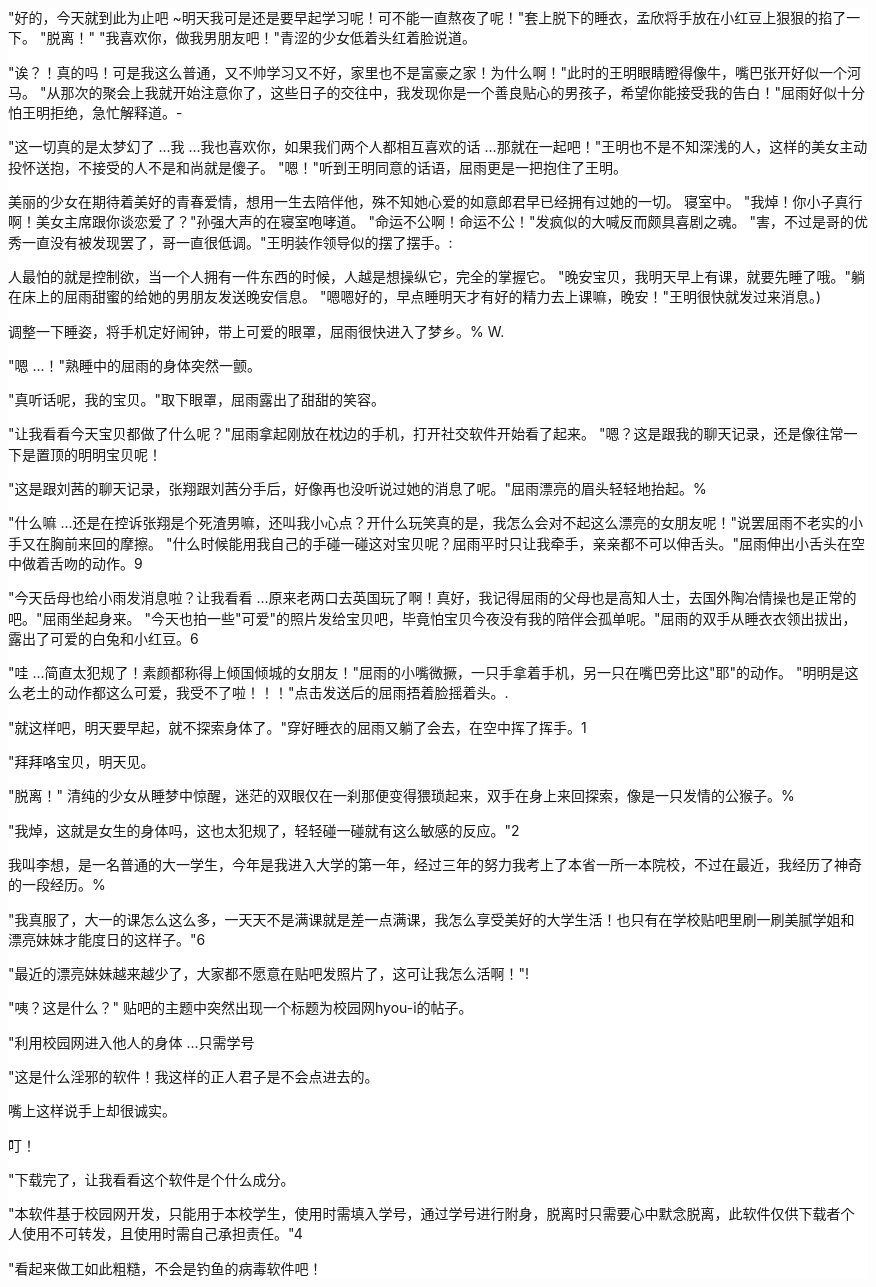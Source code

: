 "好的，今天就到此为止吧 ~明天我可是还是要早起学习呢！可不能一直熬夜了呢！"套上脱下的睡衣，孟欣将手放在小红豆上狠狠的掐了一下。 "脱离！" "我喜欢你，做我男朋友吧！"青涩的少女低着头红着脸说道。

"诶？！真的吗！可是我这么普通，又不帅学习又不好，家里也不是富豪之家！为什么啊！"此时的王明眼睛瞪得像牛，嘴巴张开好似一个河马。 "从那次的聚会上我就开始注意你了，这些日子的交往中，我发现你是一个善良贴心的男孩子，希望你能接受我的告白！"屈雨好似十分怕王明拒绝，急忙解释道。-

"这一切真的是太梦幻了 ...我 ...我也喜欢你，如果我们两个人都相互喜欢的话 ...那就在一起吧！"王明也不是不知深浅的人，这样的美女主动投怀送抱，不接受的人不是和尚就是傻子。 "嗯！"听到王明同意的话语，屈雨更是一把抱住了王明。

美丽的少女在期待着美好的青春爱情，想用一生去陪伴他，殊不知她心爱的如意郎君早已经拥有过她的一切。 寝室中。 "我焯！你小子真行啊！美女主席跟你谈恋爱了？"孙强大声的在寝室咆哮道。 "命运不公啊！命运不公！"发疯似的大喊反而颇具喜剧之魂。 "害，不过是哥的优秀一直没有被发现罢了，哥一直很低调。"王明装作领导似的摆了摆手。:

人最怕的就是控制欲，当一个人拥有一件东西的时候，人越是想操纵它，完全的掌握它。 "晚安宝贝，我明天早上有课，就要先睡了哦。"躺在床上的屈雨甜蜜的给她的男朋友发送晚安信息。 "嗯嗯好的，早点睡明天才有好的精力去上课嘛，晚安！"王明很快就发过来消息。)

调整一下睡姿，将手机定好闹钟，带上可爱的眼罩，屈雨很快进入了梦乡。% W.

"嗯 ...！"熟睡中的屈雨的身体突然一颤。

"真听话呢，我的宝贝。"取下眼罩，屈雨露出了甜甜的笑容。

"让我看看今天宝贝都做了什么呢？"屈雨拿起刚放在枕边的手机，打开社交软件开始看了起来。 "嗯？这是跟我的聊天记录，还是像往常一下是置顶的明明宝贝呢！

"这是跟刘茜的聊天记录，张翔跟刘茜分手后，好像再也没听说过她的消息了呢。"屈雨漂亮的眉头轻轻地抬起。%

"什么嘛 ...还是在控诉张翔是个死渣男嘛，还叫我小心点？开什么玩笑真的是，我怎么会对不起这么漂亮的女朋友呢！"说罢屈雨不老实的小手又在胸前来回的摩擦。 "什么时候能用我自己的手碰一碰这对宝贝呢？屈雨平时只让我牵手，亲亲都不可以伸舌头。"屈雨伸出小舌头在空中做着舌吻的动作。9

"今天岳母也给小雨发消息啦？让我看看 ...原来老两口去英国玩了啊！真好，我记得屈雨的父母也是高知人士，去国外陶冶情操也是正常的吧。"屈雨坐起身来。 "今天也拍一些"可爱"的照片发给宝贝吧，毕竟怕宝贝今夜没有我的陪伴会孤单呢。"屈雨的双手从睡衣衣领出拔出，露出了可爱的白兔和小红豆。6

"哇 ...简直太犯规了！素颜都称得上倾国倾城的女朋友！"屈雨的小嘴微撅，一只手拿着手机，另一只在嘴巴旁比这"耶"的动作。 "明明是这么老土的动作都这么可爱，我受不了啦！！！"点击发送后的屈雨捂着脸摇着头。.

"就这样吧，明天要早起，就不探索身体了。"穿好睡衣的屈雨又躺了会去，在空中挥了挥手。1

"拜拜咯宝贝，明天见。

"脱离！" 清纯的少女从睡梦中惊醒，迷茫的双眼仅在一刹那便变得猥琐起来，双手在身上来回探索，像是一只发情的公猴子。%

"我焯，这就是女生的身体吗，这也太犯规了，轻轻碰一碰就有这么敏感的反应。"2

我叫李想，是一名普通的大一学生，今年是我进入大学的第一年，经过三年的努力我考上了本省一所一本院校，不过在最近，我经历了神奇的一段经历。%

"我真服了，大一的课怎么这么多，一天天不是满课就是差一点满课，我怎么享受美好的大学生活！也只有在学校贴吧里刷一刷美腻学姐和漂亮妹妹才能度日的这样子。"6

"最近的漂亮妹妹越来越少了，大家都不愿意在贴吧发照片了，这可让我怎么活啊！"!

"咦？这是什么？" 贴吧的主题中突然出现一个标题为校园网hyou-i的帖子。

"利用校园网进入他人的身体 ...只需学号

"这是什么淫邪的软件！我这样的正人君子是不会点进去的。

嘴上这样说手上却很诚实。

叮！

"下载完了，让我看看这个软件是个什么成分。

"本软件基于校园网开发，只能用于本校学生，使用时需填入学号，通过学号进行附身，脱离时只需要心中默念脱离，此软件仅供下载者个人使用不可转发，且使用时需自己承担责任。"4

"看起来做工如此粗糙，不会是钓鱼的病毒软件吧！
